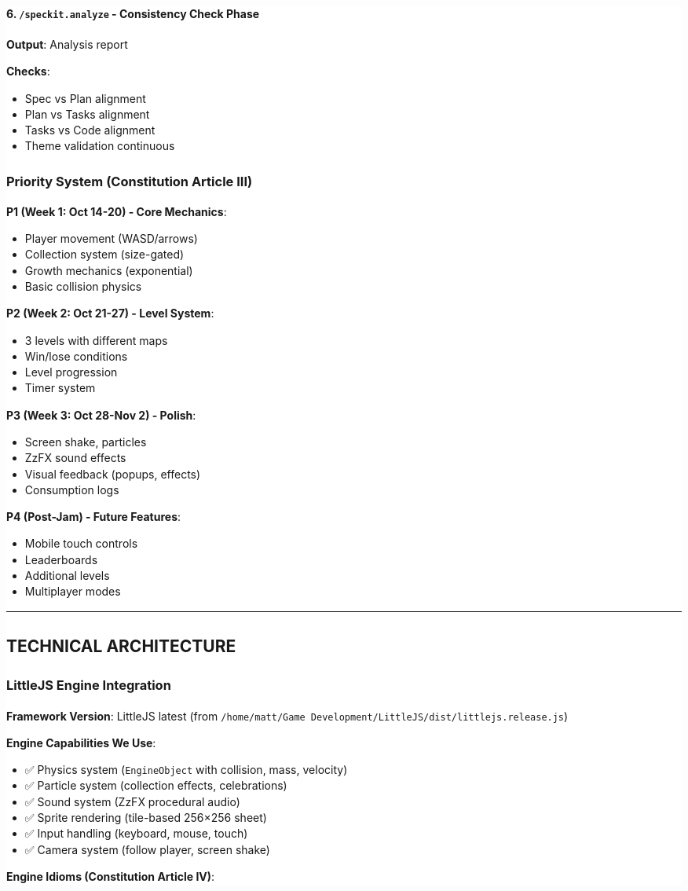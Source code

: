 #### 6. `/speckit.analyze` - Consistency Check Phase
**Output**: Analysis report

**Checks**:
- Spec vs Plan alignment
- Plan vs Tasks alignment
- Tasks vs Code alignment
- Theme validation continuous

### Priority System (Constitution Article III)

**P1 (Week 1: Oct 14-20) - Core Mechanics**:
- Player movement (WASD/arrows)
- Collection system (size-gated)
- Growth mechanics (exponential)
- Basic collision physics

**P2 (Week 2: Oct 21-27) - Level System**:
- 3 levels with different maps
- Win/lose conditions
- Level progression
- Timer system

**P3 (Week 3: Oct 28-Nov 2) - Polish**:
- Screen shake, particles
- ZzFX sound effects
- Visual feedback (popups, effects)
- Consumption logs

**P4 (Post-Jam) - Future Features**:
- Mobile touch controls
- Leaderboards
- Additional levels
- Multiplayer modes

---

## TECHNICAL ARCHITECTURE

### LittleJS Engine Integration

**Framework Version**: LittleJS latest (from `/home/matt/Game Development/LittleJS/dist/littlejs.release.js`)

**Engine Capabilities We Use**:
- ✅ Physics system (`EngineObject` with collision, mass, velocity)
- ✅ Particle system (collection effects, celebrations)
- ✅ Sound system (ZzFX procedural audio)
- ✅ Sprite rendering (tile-based 256×256 sheet)
- ✅ Input handling (keyboard, mouse, touch)
- ✅ Camera system (follow player, screen shake)

**Engine Idioms (Constitution Article IV)**:
